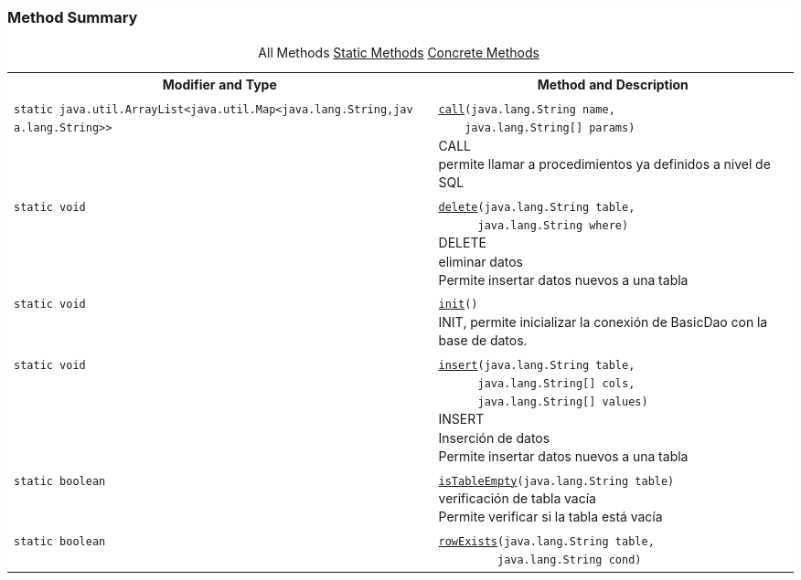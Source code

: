 </a>
<h3>Method Summary</h3>
<table class="memberSummary" border="0" cellpadding="3" cellspacing="0" summary="Method Summary table, listing methods, and an explanation">
<caption><span id="t0" class="activeTableTab"><span>All Methods</span><span class="tabEnd">&nbsp;</span></span><span id="t1" class="tableTab"><span><a href="javascript:show(1);">Static Methods</a></span><span class="tabEnd">&nbsp;</span></span><span id="t4" class="tableTab"><span><a href="javascript:show(8);">Concrete Methods</a></span><span class="tabEnd">&nbsp;</span></span></caption>
<tbody><tr>
<th class="colFirst" scope="col">Modifier and Type</th>
<th class="colLast" scope="col">Method and Description</th>
</tr>
<tr id="i0" class="altColor">
<td class="colFirst"><code>static java.util.ArrayList&lt;java.util.Map&lt;java.lang.String,java.lang.String&gt;&gt;</code></td>
<td class="colLast"><code><span class="memberNameLink"><a href="../dao/BasicDao.html#call-java.lang.String-java.lang.String:A-">call</a></span>(java.lang.String&nbsp;name,
    java.lang.String[]&nbsp;params)</code>
<div class="block">CALL <br>
 permite llamar a procedimientos 
 ya definidos a nivel de SQL</div>
</td>
</tr>
<tr id="i1" class="rowColor">
<td class="colFirst"><code>static void</code></td>
<td class="colLast"><code><span class="memberNameLink"><a href="../dao/BasicDao.html#delete-java.lang.String-java.lang.String-">delete</a></span>(java.lang.String&nbsp;table,
      java.lang.String&nbsp;where)</code>
<div class="block">DELETE <br>
eliminar datos <br>
Permite insertar datos nuevos a una tabla</div>
</td>
</tr>
<tr id="i2" class="altColor">
<td class="colFirst"><code>static void</code></td>
<td class="colLast"><code><span class="memberNameLink"><a href="../dao/BasicDao.html#init--">init</a></span>()</code>
<div class="block">INIT, permite inicializar la conexión de BasicDao con la base de datos.</div>
</td>
</tr>
<tr id="i3" class="rowColor">
<td class="colFirst"><code>static void</code></td>
<td class="colLast"><code><span class="memberNameLink"><a href="../dao/BasicDao.html#insert-java.lang.String-java.lang.String:A-java.lang.String:A-">insert</a></span>(java.lang.String&nbsp;table,
      java.lang.String[]&nbsp;cols,
      java.lang.String[]&nbsp;values)</code>
<div class="block">INSERT <br>
Inserción de datos <br>
Permite insertar datos nuevos a una tabla</div>
</td>
</tr>
<tr id="i4" class="altColor">
<td class="colFirst"><code>static boolean</code></td>
<td class="colLast"><code><span class="memberNameLink"><a href="../dao/BasicDao.html#isTableEmpty-java.lang.String-">isTableEmpty</a></span>(java.lang.String&nbsp;table)</code>
<div class="block">verificación de tabla vacía <br>
Permite verificar si la tabla está vacía</div>
</td>
</tr>
<tr id="i5" class="rowColor">
<td class="colFirst"><code>static boolean</code></td>
<td class="colLast"><code><span class="memberNameLink"><a href="../dao/BasicDao.html#rowExists-java.lang.String-java.lang.String-">rowExists</a></span>(java.lang.String&nbsp;table,
         java.lang.String&nbsp;cond)</code>